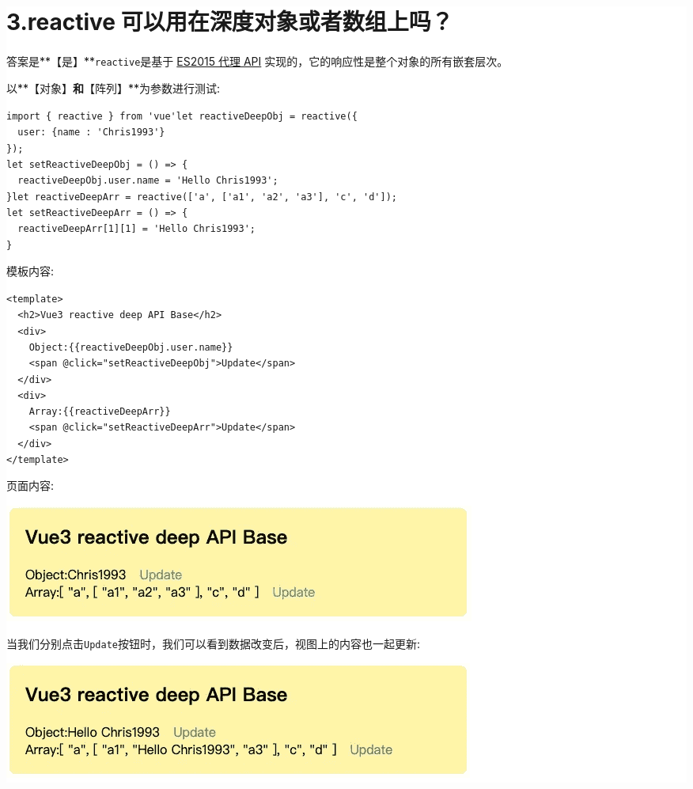 # 3.reactive 可以用在深度对象或者数组上吗？

答案是**【是】**`reactive`是基于 [ES2015 代理 API](https://developer.mozilla.org/en-US/docs/Web/JavaScript/Reference/Global_Objects/Proxy) 实现的，它的响应性是整个对象的所有嵌套层次。

以**【对象】**和**【阵列】**为参数进行测试:

```
import { reactive } from 'vue'let reactiveDeepObj = reactive({
  user: {name : 'Chris1993'}
});
let setReactiveDeepObj = () => {
  reactiveDeepObj.user.name = 'Hello Chris1993';
}let reactiveDeepArr = reactive(['a', ['a1', 'a2', 'a3'], 'c', 'd']);
let setReactiveDeepArr = () => {
  reactiveDeepArr[1][1] = 'Hello Chris1993';
}
```

模板内容:

```
<template>
  <h2>Vue3 reactive deep API Base</h2>
  <div>
    Object:{{reactiveDeepObj.user.name}}
    <span @click="setReactiveDeepObj">Update</span>
  </div>
  <div>
    Array:{{reactiveDeepArr}}
    <span @click="setReactiveDeepArr">Update</span>
  </div>
</template>
```

页面内容:

![](img/32ab3cf2118c62a309a59b3b406df803.png)

当我们分别点击`Update`按钮时，我们可以看到数据改变后，视图上的内容也一起更新:

![](img/1de32a719284f1243e4819a381d8246b.png)
